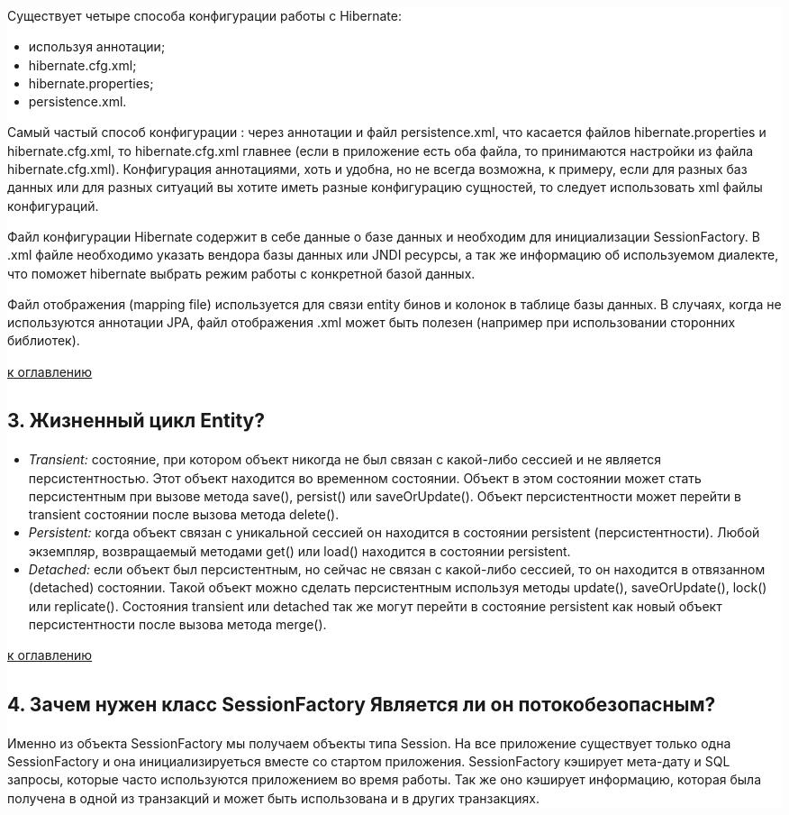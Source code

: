 Существует четыре способа конфигурации работы с Hibernate:
+ используя аннотации;
+ hibernate.cfg.xml;
+ hibernate.properties;
+ persistence.xml.

Самый частый способ конфигурации : через аннотации и файл persistence.xml, что касается файлов hibernate.properties 
и hibernate.cfg.xml, то hibernate.cfg.xml главнее (если в приложение есть оба файла, то принимаются настройки из файла 
hibernate.cfg.xml). Конфигурация аннотациями, хоть и удобна, но не всегда возможна, к примеру, если для разных баз 
данных или для разных ситуаций вы хотите иметь разные конфигурацию сущностей, то следует использовать xml файлы конфигураций.

Файл конфигурации Hibernate содержит в себе данные о базе данных и необходим для инициализации SessionFactory. 
В .xml файле необходимо указать вендора базы данных или JNDI ресурсы, а так же информацию об используемом диалекте, 
что поможет hibernate выбрать режим работы с конкретной базой данных.

Файл отображения (mapping file) используется для связи entity бинов и колонок в таблице базы данных. 
В случаях, когда не используются аннотации JPA, файл отображения .xml может быть полезен 
(например при использовании сторонних библиотек).

[к оглавлению](#Hibernate)

## 3. Жизненный цикл Entity?

+ *Transient:* состояние, при котором объект никогда не был связан с какой-либо сессией и не является персистентностью. 
Этот объект находится во временном состоянии. Объект в этом состоянии может стать персистентным при вызове метода save(), 
persist() или saveOrUpdate(). Объект персистентности может перейти в transient состоянии после вызова метода delete().
+ *Persistent:* когда объект связан с уникальной сессией он находится в состоянии persistent (персистентности). 
Любой экземпляр, возвращаемый методами get() или load() находится в состоянии persistent.
+ *Detached:* если объект был персистентным, но сейчас не связан с какой-либо сессией, 
то он находится в отвязанном (detached) состоянии. 
Такой объект можно сделать персистентным используя методы update(), saveOrUpdate(), lock() или replicate(). 
Состояния transient или detached так же могут перейти в состояние persistent как новый объект персистентности 
после вызова метода merge().

[к оглавлению](#Hibernate)

## 4. Зачем нужен класс SessionFactory Является ли он потокобезопасным?

Именно из объекта SessionFactory мы получаем объекты типа Session. На все приложение существует только одна 
SessionFactory и она инициализируеться вместе со стартом приложения. SessionFactory кэширует мета-дату и SQL запросы, 
которые часто используются приложением во время работы. Так же оно кэширует информацию, 
которая была получена в одной из транзакций и может быть использована и в других транзакциях.
